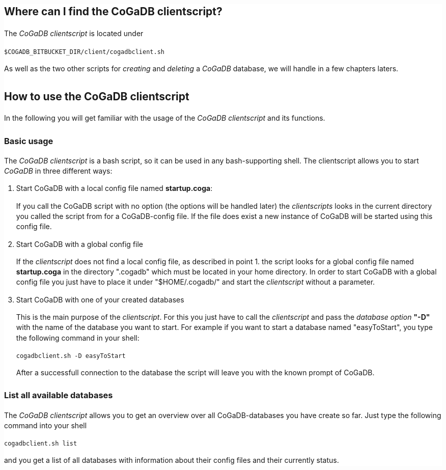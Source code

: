## Where can I find the CoGaDB clientscript?

The _CoGaDB clientscript_ is located under

    $COGADB_BITBUCKET_DIR/client/cogadbclient.sh

As well as the two other scripts for _creating_ and _deleting_ a _CoGaDB_ database, we will handle in a few chapters laters.

## How to use the CoGaDB clientscript

In the following you will get familiar with the usage of the _CoGaDB clientscript_ and its functions.

### Basic usage

The _CoGaDB clientscript_ is a bash script, so it can be used in any bash-supporting shell. The clientscript allows you to start _CoGaDB_ in three different ways:

1. Start CoGaDB with a local config file named **startup.coga**:

    If you call the CoGaDB script with no option (the options will be handled later) the _clientscripts_ looks in the current directory you called the script from for a CoGaDB-config file. If the file does exist a new instance of CoGaDB will be started using this config file.

2. Start CoGaDB with a global config file

    If the _clientscript_ does not find a local config file, as described in point 1. the script looks for a global config file named **startup.coga** in the directory ".cogadb" which must be located in your home directory. In order to start CoGaDB with a global config file you just have to place it under "$HOME/.cogadb/" and start the _clientscript_ without a parameter.

3. Start CoGaDB with one of your created databases

    This is the main purpose of the _clientscript_. For this you just have to call the _clientscript_ and pass the _database option_ **"-D"** with the name of the database you want to start. For example if you want to start a database named "easyToStart", you type the following command in your shell:


    ```shell
    cogadbclient.sh -D easyToStart
    ```

    After a successfull connection to the database the script will leave you with the known prompt of CoGaDB.


### List all available databases

The _CoGaDB clientscript_ allows you to get an overview over all CoGaDB-databases you have create so far. Just type the following command into your shell

    cogadbclient.sh list

and you get a list of all databases with information about their config files and their currently status.
